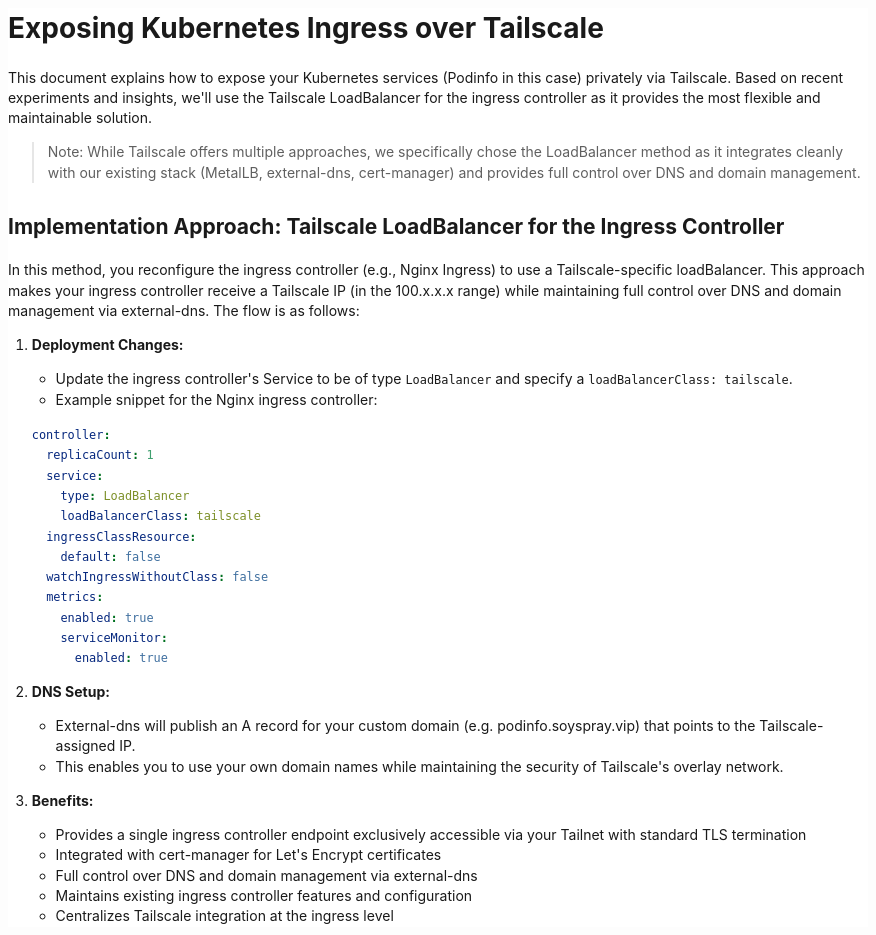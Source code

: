 # Exposing Kubernetes Ingress over Tailscale

This document explains how to expose your Kubernetes services (Podinfo in this
case) privately via Tailscale. Based on recent experiments and insights, we'll
use the Tailscale LoadBalancer for the ingress controller as it provides the
most flexible and maintainable solution.

> Note: While Tailscale offers multiple approaches, we specifically chose the
> LoadBalancer method as it integrates cleanly with our existing stack (MetalLB,
> external-dns, cert-manager) and provides full control over DNS and domain
> management.

## Implementation Approach: Tailscale LoadBalancer for the Ingress Controller

In this method, you reconfigure the ingress controller (e.g., Nginx Ingress) to
use a Tailscale-specific loadBalancer. This approach makes your ingress
controller receive a Tailscale IP (in the 100.x.x.x range) while maintaining
full control over DNS and domain management via external-dns. The flow is as
follows:

1. **Deployment Changes:**
   - Update the ingress controller's Service to be of type `LoadBalancer` and
     specify a `loadBalancerClass: tailscale`.
   - Example snippet for the Nginx ingress controller:

   ```yaml
   controller:
     replicaCount: 1
     service:
       type: LoadBalancer
       loadBalancerClass: tailscale
     ingressClassResource:
       default: false
     watchIngressWithoutClass: false
     metrics:
       enabled: true
       serviceMonitor:
         enabled: true
   ```

2. **DNS Setup:**
   - External-dns will publish an A record for your custom domain (e.g.
     podinfo.soyspray.vip) that points to the Tailscale-assigned IP.
   - This enables you to use your own domain names while maintaining the
     security of Tailscale's overlay network.

3. **Benefits:**
   - Provides a single ingress controller endpoint exclusively accessible via
     your Tailnet with standard TLS termination
   - Integrated with cert-manager for Let's Encrypt certificates
   - Full control over DNS and domain management via external-dns
   - Maintains existing ingress controller features and configuration
   - Centralizes Tailscale integration at the ingress level
